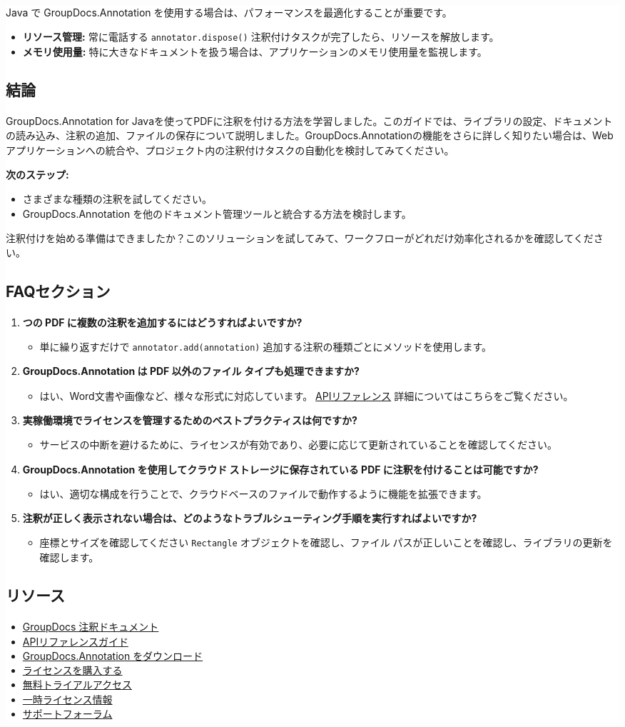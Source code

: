 Java で GroupDocs.Annotation を使用する場合は、パフォーマンスを最適化することが重要です。

- **リソース管理:** 常に電話する `annotator.dispose()` 注釈付けタスクが完了したら、リソースを解放します。
- **メモリ使用量:** 特に大きなドキュメントを扱う場合は、アプリケーションのメモリ使用量を監視します。

## 結論

GroupDocs.Annotation for Javaを使ってPDFに注釈を付ける方法を学習しました。このガイドでは、ライブラリの設定、ドキュメントの読み込み、注釈の追加、ファイルの保存について説明しました。GroupDocs.Annotationの機能をさらに詳しく知りたい場合は、Webアプリケーションへの統合や、プロジェクト内の注釈付けタスクの自動化を検討してみてください。

**次のステップ:**
- さまざまな種類の注釈を試してください。
- GroupDocs.Annotation を他のドキュメント管理ツールと統合する方法を検討します。

注釈付けを始める準備はできましたか？このソリューションを試してみて、ワークフローがどれだけ効率化されるかを確認してください。

## FAQセクション

1. **つの PDF に複数の注釈を追加するにはどうすればよいですか?**
   - 単に繰り返すだけで `annotator.add(annotation)` 追加する注釈の種類ごとにメソッドを使用します。

2. **GroupDocs.Annotation は PDF 以外のファイル タイプも処理できますか?**
   - はい、Word文書や画像など、様々な形式に対応しています。 [APIリファレンス](https://reference.groupdocs.com/annotation/java/) 詳細についてはこちらをご覧ください。

3. **実稼働環境でライセンスを管理するためのベストプラクティスは何ですか?**
   - サービスの中断を避けるために、ライセンスが有効であり、必要に応じて更新されていることを確認してください。

4. **GroupDocs.Annotation を使用してクラウド ストレージに保存されている PDF に注釈を付けることは可能ですか?**
   - はい、適切な構成を行うことで、クラウドベースのファイルで動作するように機能を拡張できます。

5. **注釈が正しく表示されない場合は、どのようなトラブルシューティング手順を実行すればよいですか?**
   - 座標とサイズを確認してください `Rectangle` オブジェクトを確認し、ファイル パスが正しいことを確認し、ライブラリの更新を確認します。

## リソース
- [GroupDocs 注釈ドキュメント](https://docs.groupdocs.com/annotation/java/)
- [APIリファレンスガイド](https://reference.groupdocs.com/annotation/java/)
- [GroupDocs.Annotation をダウンロード](https://releases.groupdocs.com/annotation/java/)
- [ライセンスを購入する](https://purchase.groupdocs.com/buy)
- [無料トライアルアクセス](https://releases.groupdocs.com/annotation/java/)
- [一時ライセンス情報](https://purchase.groupdocs.com/temporary-license/)
- [サポートフォーラム](https://forum.groupdocs.com/c/annotation/)